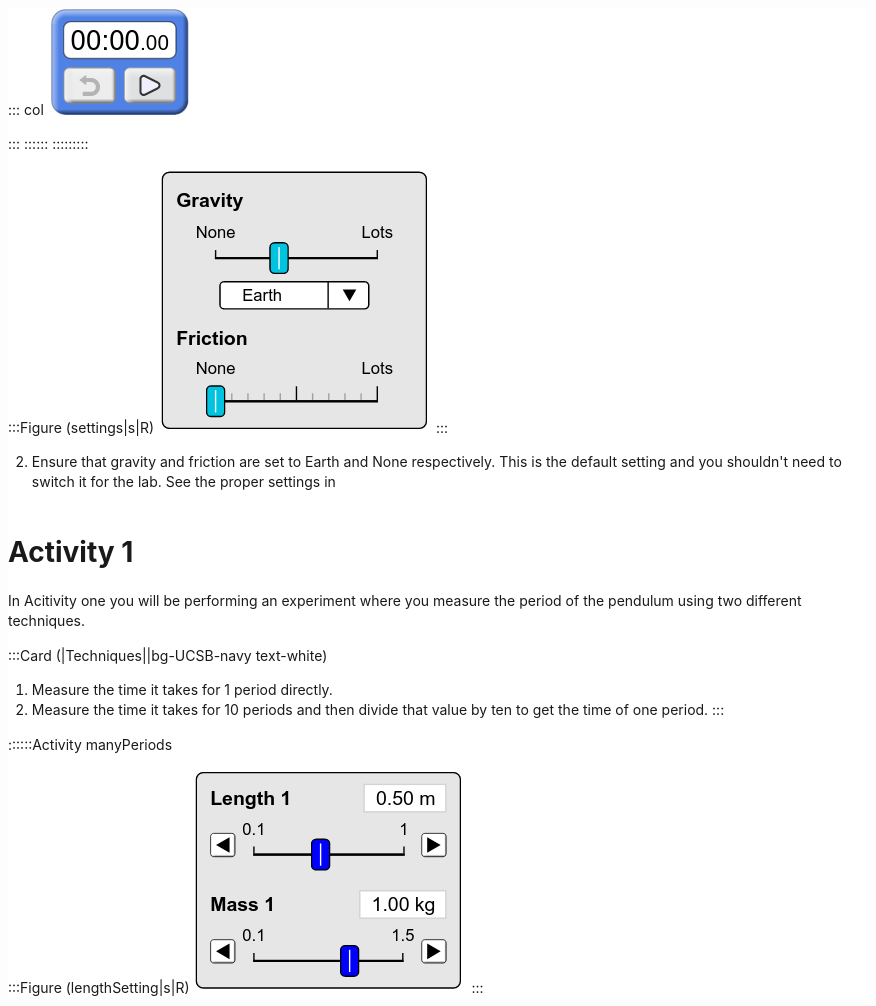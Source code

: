 ::: col
![An image of the stopwatch. It has numbers indicating the elapsed time. There are two buttons below the time. The one on the left is for resetting the stopwatch and the one on the right is for starting and stopping the stopwatch. ](imgs/Absent-Lab1/Stopwatch.png "b) Stopwatch")
 
:::
::::::
:::::::::

:::Figure (settings|s|R)
![A picture of the settings for the lab. There is a slider labbeled gravity, that is about half way and a dropdown below it that reads "Earth". There is a second slider labelled "Friction" set all the way to the left for no friction.](imgs/Absent-Lab1/GravityAndFriction.png)
:::

2. Ensure that gravity and friction are set to Earth and None respectively. This is the default setting and you shouldn't need to switch it for the lab. See the proper settings in [](#Figure-settings)

# Activity 1

In Acitivity one you will be performing an experiment where you measure the period of the pendulum using two different techniques. 

:::Card (|Techniques||bg-UCSB-navy text-white)
1. Measure the time it takes for 1 period directly.
2. Measure the time it takes for 10 periods and then divide that value by ten to get the time of one period.
:::

::::::Activity manyPeriods

:::Figure (lengthSetting|s|R)
![An image of the length and mass settings in the PhET. There are two sliders. The otp on is for length and the bottom is for mass.](imgs/Absent-Lab1/LengthSelector.png)
:::
